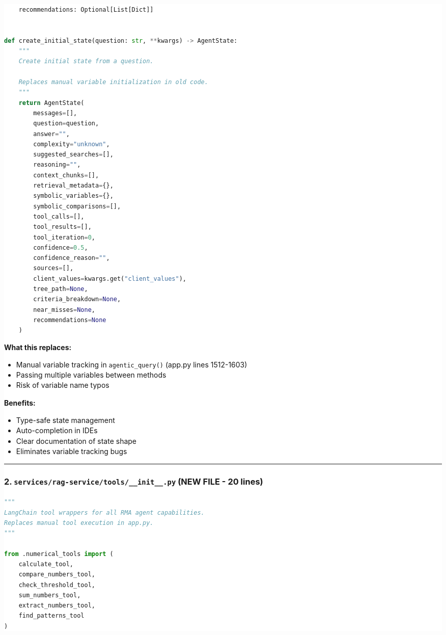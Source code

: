 ```python
    recommendations: Optional[List[Dict]]


def create_initial_state(question: str, **kwargs) -> AgentState:
    """
    Create initial state from a question.

    Replaces manual variable initialization in old code.
    """
    return AgentState(
        messages=[],
        question=question,
        answer="",
        complexity="unknown",
        suggested_searches=[],
        reasoning="",
        context_chunks=[],
        retrieval_metadata={},
        symbolic_variables={},
        symbolic_comparisons=[],
        tool_calls=[],
        tool_results=[],
        tool_iteration=0,
        confidence=0.5,
        confidence_reason="",
        sources=[],
        client_values=kwargs.get("client_values"),
        tree_path=None,
        criteria_breakdown=None,
        near_misses=None,
        recommendations=None
    )
```

**What this replaces:**
- Manual variable tracking in `agentic_query()` (app.py lines 1512-1603)
- Passing multiple variables between methods
- Risk of variable name typos

**Benefits:**
- Type-safe state management
- Auto-completion in IDEs
- Clear documentation of state shape
- Eliminates variable tracking bugs

---

### 2. `services/rag-service/tools/__init__.py` (NEW FILE - 20 lines)

```python
"""
LangChain tool wrappers for all RMA agent capabilities.
Replaces manual tool execution in app.py.
"""

from .numerical_tools import (
    calculate_tool,
    compare_numbers_tool,
    check_threshold_tool,
    sum_numbers_tool,
    extract_numbers_tool,
    find_patterns_tool
)
```